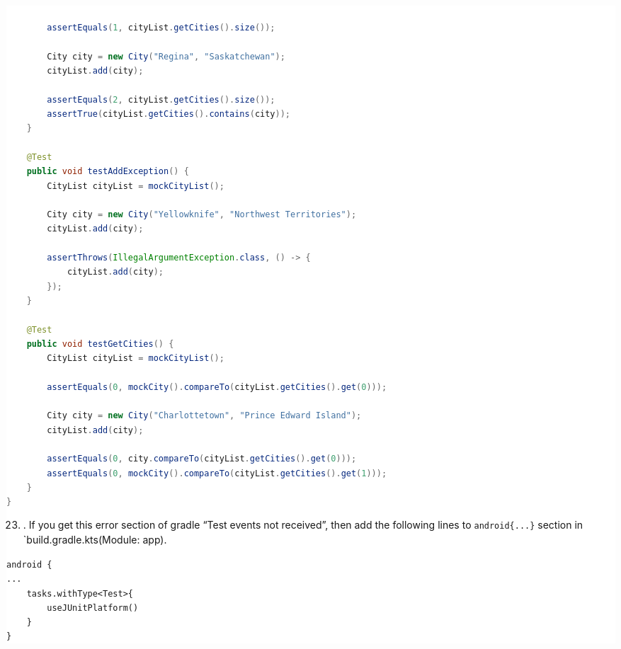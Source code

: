 ```java

        assertEquals(1, cityList.getCities().size());

        City city = new City("Regina", "Saskatchewan");
        cityList.add(city);

        assertEquals(2, cityList.getCities().size());
        assertTrue(cityList.getCities().contains(city));
    }

    @Test
    public void testAddException() {
        CityList cityList = mockCityList();

        City city = new City("Yellowknife", "Northwest Territories");
        cityList.add(city);

        assertThrows(IllegalArgumentException.class, () -> {
            cityList.add(city);
        });
    }

    @Test
    public void testGetCities() {
        CityList cityList = mockCityList();

        assertEquals(0, mockCity().compareTo(cityList.getCities().get(0)));

        City city = new City("Charlottetown", "Prince Edward Island");
        cityList.add(city);

        assertEquals(0, city.compareTo(cityList.getCities().get(0)));
        assertEquals(0, mockCity().compareTo(cityList.getCities().get(1)));
    }
}
```
23. . If you get this error section of gradle “Test events not received”, then add the following lines to `android{...}` section in `build.gradle.kts(Module: app).

```
android {
...
    tasks.withType<Test>{
        useJUnitPlatform()
    }
}
```
